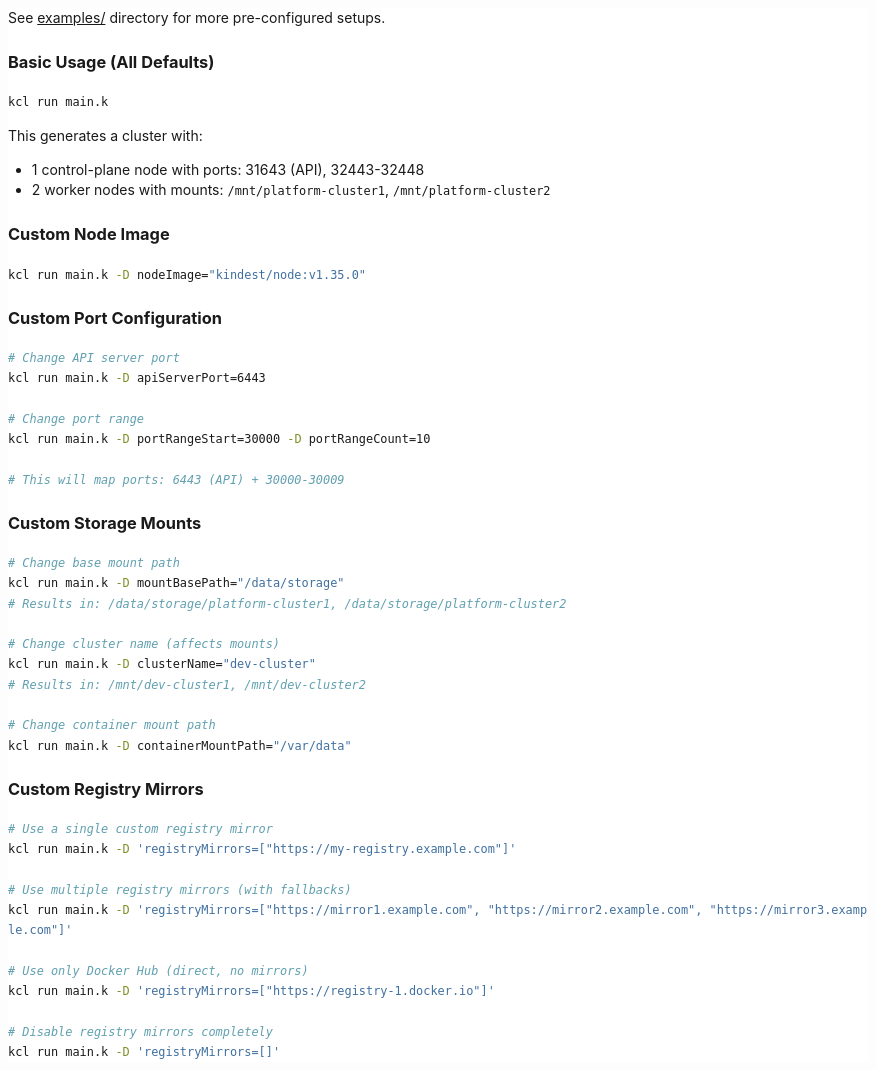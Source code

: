 See [examples/](examples/) directory for more pre-configured setups.

### Basic Usage (All Defaults)

```bash
kcl run main.k
```

This generates a cluster with:
- 1 control-plane node with ports: 31643 (API), 32443-32448
- 2 worker nodes with mounts: `/mnt/platform-cluster1`, `/mnt/platform-cluster2`

### Custom Node Image

```bash
kcl run main.k -D nodeImage="kindest/node:v1.35.0"
```

### Custom Port Configuration

```bash
# Change API server port
kcl run main.k -D apiServerPort=6443

# Change port range
kcl run main.k -D portRangeStart=30000 -D portRangeCount=10

# This will map ports: 6443 (API) + 30000-30009
```

### Custom Storage Mounts

```bash
# Change base mount path
kcl run main.k -D mountBasePath="/data/storage"
# Results in: /data/storage/platform-cluster1, /data/storage/platform-cluster2

# Change cluster name (affects mounts)
kcl run main.k -D clusterName="dev-cluster"
# Results in: /mnt/dev-cluster1, /mnt/dev-cluster2

# Change container mount path
kcl run main.k -D containerMountPath="/var/data"
```

### Custom Registry Mirrors

```bash
# Use a single custom registry mirror
kcl run main.k -D 'registryMirrors=["https://my-registry.example.com"]'

# Use multiple registry mirrors (with fallbacks)
kcl run main.k -D 'registryMirrors=["https://mirror1.example.com", "https://mirror2.example.com", "https://mirror3.example.com"]'

# Use only Docker Hub (direct, no mirrors)
kcl run main.k -D 'registryMirrors=["https://registry-1.docker.io"]'

# Disable registry mirrors completely
kcl run main.k -D 'registryMirrors=[]'
```
